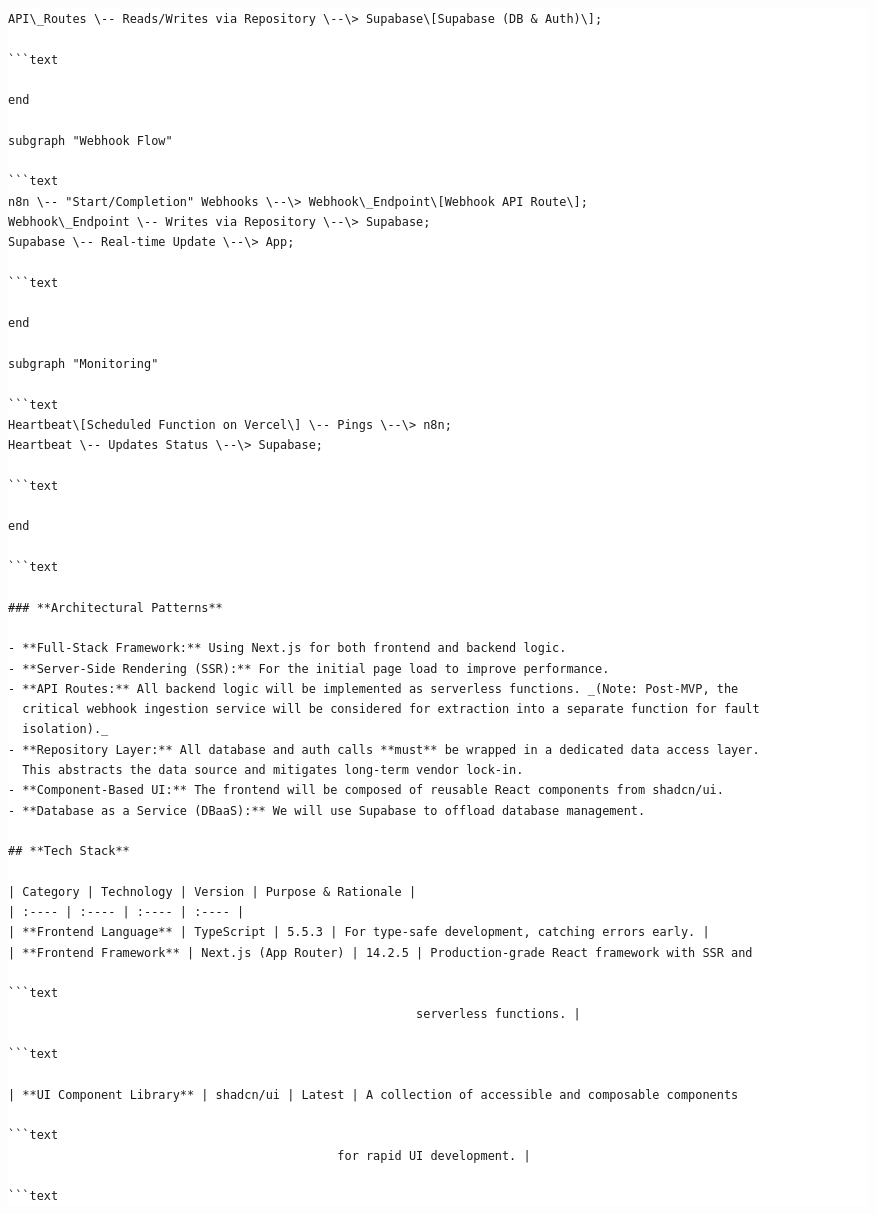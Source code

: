 ```text
API\_Routes \-- Reads/Writes via Repository \--\> Supabase\[Supabase (DB & Auth)\];  

```text

end

subgraph "Webhook Flow"  

```text
n8n \-- "Start/Completion" Webhooks \--\> Webhook\_Endpoint\[Webhook API Route\];  
Webhook\_Endpoint \-- Writes via Repository \--\> Supabase;  
Supabase \-- Real-time Update \--\> App;  

```text

end

subgraph "Monitoring"  

```text
Heartbeat\[Scheduled Function on Vercel\] \-- Pings \--\> n8n;  
Heartbeat \-- Updates Status \--\> Supabase;  

```text

end

```text

### **Architectural Patterns**

- **Full-Stack Framework:** Using Next.js for both frontend and backend logic.  
- **Server-Side Rendering (SSR):** For the initial page load to improve performance.  
- **API Routes:** All backend logic will be implemented as serverless functions. _(Note: Post-MVP, the
  critical webhook ingestion service will be considered for extraction into a separate function for fault
  isolation)._
- **Repository Layer:** All database and auth calls **must** be wrapped in a dedicated data access layer.
  This abstracts the data source and mitigates long-term vendor lock-in.
- **Component-Based UI:** The frontend will be composed of reusable React components from shadcn/ui.  
- **Database as a Service (DBaaS):** We will use Supabase to offload database management.

## **Tech Stack**

| Category | Technology | Version | Purpose & Rationale |
| :---- | :---- | :---- | :---- |
| **Frontend Language** | TypeScript | 5.5.3 | For type-safe development, catching errors early. |
| **Frontend Framework** | Next.js (App Router) | 14.2.5 | Production-grade React framework with SSR and

```text
                                                         serverless functions. |

```text

| **UI Component Library** | shadcn/ui | Latest | A collection of accessible and composable components

```text
                                              for rapid UI development. |

```text
```